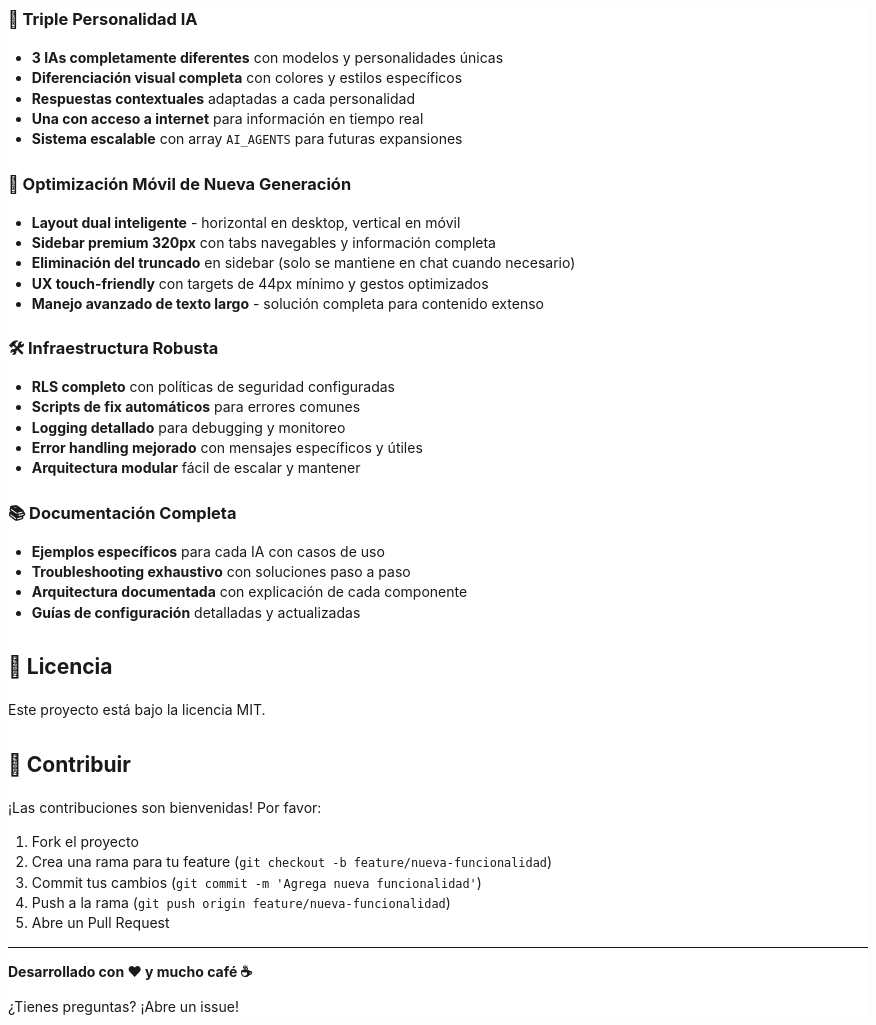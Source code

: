 ### 🤖 Triple Personalidad IA
- **3 IAs completamente diferentes** con modelos y personalidades únicas
- **Diferenciación visual completa** con colores y estilos específicos
- **Respuestas contextuales** adaptadas a cada personalidad
- **Una con acceso a internet** para información en tiempo real
- **Sistema escalable** con array `AI_AGENTS` para futuras expansiones

### 📱 Optimización Móvil de Nueva Generación
- **Layout dual inteligente** - horizontal en desktop, vertical en móvil
- **Sidebar premium 320px** con tabs navegables y información completa
- **Eliminación del truncado** en sidebar (solo se mantiene en chat cuando necesario)
- **UX touch-friendly** con targets de 44px mínimo y gestos optimizados
- **Manejo avanzado de texto largo** - solución completa para contenido extenso

### 🛠️ Infraestructura Robusta
- **RLS completo** con políticas de seguridad configuradas
- **Scripts de fix automáticos** para errores comunes
- **Logging detallado** para debugging y monitoreo
- **Error handling mejorado** con mensajes específicos y útiles
- **Arquitectura modular** fácil de escalar y mantener

### 📚 Documentación Completa
- **Ejemplos específicos** para cada IA con casos de uso
- **Troubleshooting exhaustivo** con soluciones paso a paso
- **Arquitectura documentada** con explicación de cada componente
- **Guías de configuración** detalladas y actualizadas

## 📄 Licencia

Este proyecto está bajo la licencia MIT.

## 🤝 Contribuir

¡Las contribuciones son bienvenidas! Por favor:

1. Fork el proyecto
2. Crea una rama para tu feature (`git checkout -b feature/nueva-funcionalidad`)
3. Commit tus cambios (`git commit -m 'Agrega nueva funcionalidad'`)
4. Push a la rama (`git push origin feature/nueva-funcionalidad`)
5. Abre un Pull Request

---

**Desarrollado con ❤️ y mucho café ☕**

¿Tienes preguntas? ¡Abre un issue!
